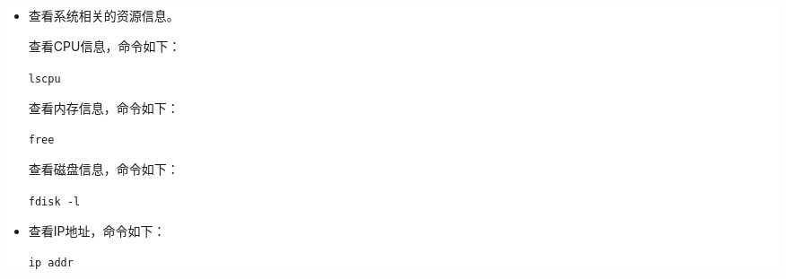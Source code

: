 -   查看系统相关的资源信息。

    查看CPU信息，命令如下：

    ```
    lscpu
    ```

    查看内存信息，命令如下：

    ```
    free
    ```

    查看磁盘信息，命令如下：

    ```
    fdisk -l
    ```

-   查看IP地址，命令如下：

    ```
    ip addr
    ```


